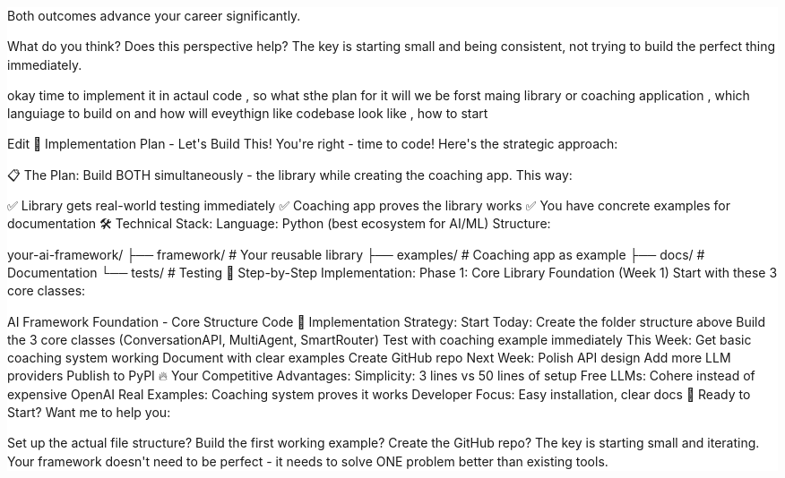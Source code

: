Both outcomes advance your career significantly.

What do you think? Does this perspective help? The key is starting small and being consistent, not trying to build the perfect thing immediately.

okay time to implement it in actaul code , so what sthe plan for it will we be forst maing library or coaching application , which languiage to build on and how will eveythign like codebase look like , how to start

Edit
🎯 Implementation Plan - Let's Build This!
You're right - time to code! Here's the strategic approach:

📋 The Plan:
Build BOTH simultaneously - the library while creating the coaching app. This way:

✅ Library gets real-world testing immediately
✅ Coaching app proves the library works
✅ You have concrete examples for documentation
🛠️ Technical Stack:
Language: Python (best ecosystem for AI/ML) Structure:

your-ai-framework/
├── framework/ # Your reusable library
├── examples/ # Coaching app as example
├── docs/ # Documentation
└── tests/ # Testing
🚀 Step-by-Step Implementation:
Phase 1: Core Library Foundation (Week 1)
Start with these 3 core classes:

AI Framework Foundation - Core Structure
Code
🎯 Implementation Strategy:
Start Today:
Create the folder structure above
Build the 3 core classes (ConversationAPI, MultiAgent, SmartRouter)
Test with coaching example immediately
This Week:
Get basic coaching system working
Document with clear examples
Create GitHub repo
Next Week:
Polish API design
Add more LLM providers
Publish to PyPI
🔥 Your Competitive Advantages:
Simplicity: 3 lines vs 50 lines of setup
Free LLMs: Cohere instead of expensive OpenAI
Real Examples: Coaching system proves it works
Developer Focus: Easy installation, clear docs
🤔 Ready to Start?
Want me to help you:

Set up the actual file structure?
Build the first working example?
Create the GitHub repo?
The key is starting small and iterating. Your framework doesn't need to be perfect - it needs to solve ONE problem better than existing tools.
